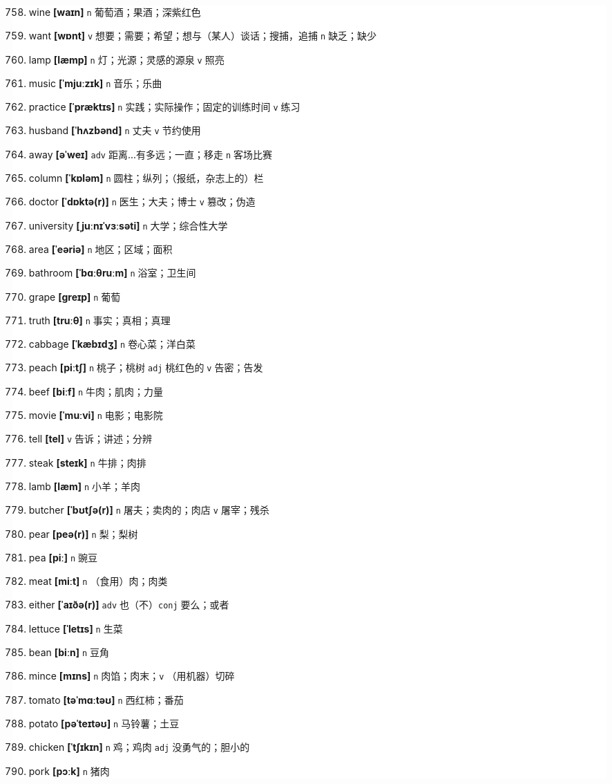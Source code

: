 758. wine **[waɪn]** `n` 葡萄酒；果酒；深紫红色

759. want **[wɒnt]** `v` 想要；需要；希望；想与（某人）谈话；搜捕，追捕 `n` 缺乏；缺少

760. lamp **[læmp]** `n` 灯；光源；灵感的源泉 `v` 照亮

761. music **[ˈmjuːzɪk]** `n` 音乐；乐曲

762. practice **[ˈpræktɪs]** `n` 实践；实际操作；固定的训练时间 `v` 练习

763. husband **[ˈhʌzbənd]** `n` 丈夫 `v` 节约使用

764. away **[əˈweɪ]** `adv` 距离...有多远；一直；移走 `n` 客场比赛

765. column **[ˈkɒləm]** `n` 圆柱；纵列；（报纸，杂志上的）栏

766. doctor **[ˈdɒktə(r)]** `n` 医生；大夫；博士 `v` 篡改；伪造

767. university **[ˌjuːnɪˈvɜːsəti]** `n` 大学；综合性大学

768. area **[ˈeəriə]** `n` 地区；区域；面积

769. bathroom **[ˈbɑːθruːm]** `n` 浴室；卫生间

770. grape **[ɡreɪp]** `n` 葡萄

771. truth **[truːθ]** `n` 事实；真相；真理

772. cabbage **[ˈkæbɪdʒ]** `n` 卷心菜；洋白菜

773. peach **[piːtʃ]** `n` 桃子；桃树 `adj` 桃红色的 `v` 告密；告发

774. beef **[biːf]** `n` 牛肉；肌肉；力量

775. movie **[ˈmuːvi]** `n` 电影；电影院

776. tell **[tel]** `v` 告诉；讲述；分辨

777. steak **[steɪk]** `n` 牛排；肉排

778. lamb **[læm]** `n` 小羊；羊肉

779. butcher **[ˈbʊtʃə(r)]** `n` 屠夫；卖肉的；肉店 `v` 屠宰；残杀

780. pear **[peə(r)]** `n` 梨；梨树

781. pea **[piː]** `n` 豌豆

782. meat **[miːt]** `n` （食用）肉；肉类

783. either **[ˈaɪðə(r)]** `adv` 也（不）`conj` 要么；或者

784. lettuce **[ˈletɪs]** `n` 生菜

785. bean **[biːn]** `n` 豆角

786. mince **[mɪns]** `n` 肉馅；肉末；`v` （用机器）切碎

787. tomato **[təˈmɑːtəʊ]** `n` 西红柿；番茄

788. potato **[pəˈteɪtəʊ]** `n` 马铃薯；土豆

789. chicken **[ˈtʃɪkɪn]** `n` 鸡；鸡肉 `adj` 没勇气的；胆小的

790. pork **[pɔːk]** `n` 猪肉
